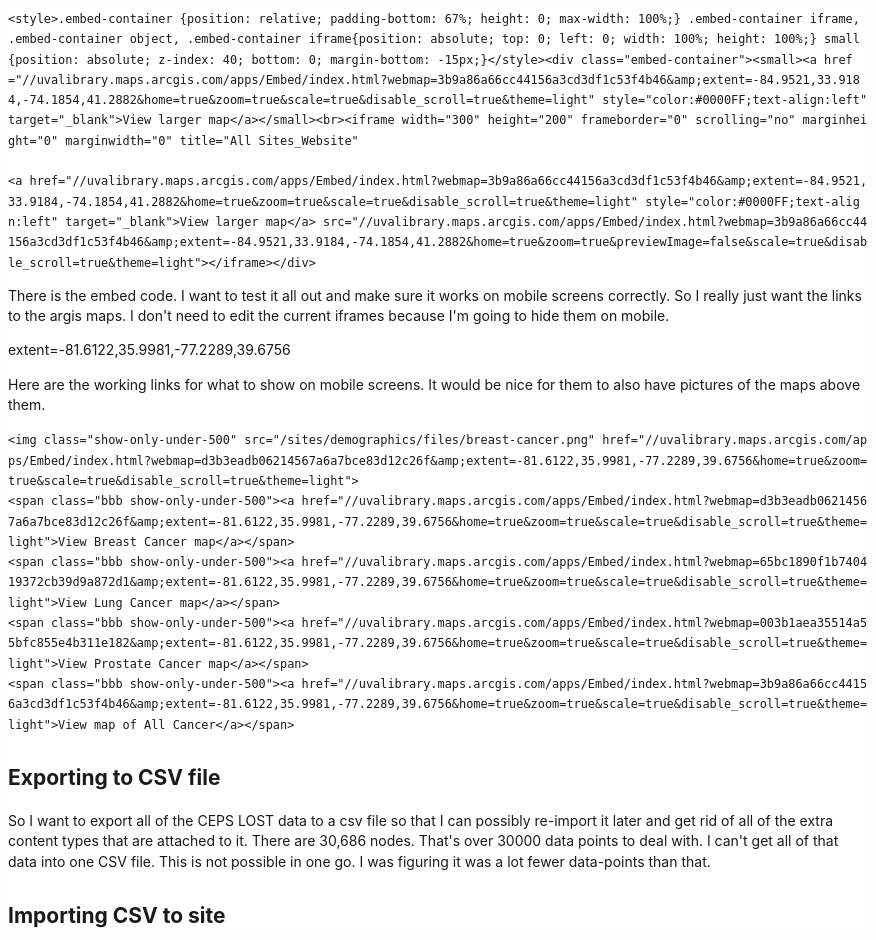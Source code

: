 ```
<style>.embed-container {position: relative; padding-bottom: 67%; height: 0; max-width: 100%;} .embed-container iframe, .embed-container object, .embed-container iframe{position: absolute; top: 0; left: 0; width: 100%; height: 100%;} small{position: absolute; z-index: 40; bottom: 0; margin-bottom: -15px;}</style><div class="embed-container"><small><a href="//uvalibrary.maps.arcgis.com/apps/Embed/index.html?webmap=3b9a86a66cc44156a3cd3df1c53f4b46&amp;extent=-84.9521,33.9184,-74.1854,41.2882&home=true&zoom=true&scale=true&disable_scroll=true&theme=light" style="color:#0000FF;text-align:left" target="_blank">View larger map</a></small><br><iframe width="300" height="200" frameborder="0" scrolling="no" marginheight="0" marginwidth="0" title="All Sites_Website"

<a href="//uvalibrary.maps.arcgis.com/apps/Embed/index.html?webmap=3b9a86a66cc44156a3cd3df1c53f4b46&amp;extent=-84.9521,33.9184,-74.1854,41.2882&home=true&zoom=true&scale=true&disable_scroll=true&theme=light" style="color:#0000FF;text-align:left" target="_blank">View larger map</a> src="//uvalibrary.maps.arcgis.com/apps/Embed/index.html?webmap=3b9a86a66cc44156a3cd3df1c53f4b46&amp;extent=-84.9521,33.9184,-74.1854,41.2882&home=true&zoom=true&previewImage=false&scale=true&disable_scroll=true&theme=light"></iframe></div>
```

There is the embed code. I want to test it all out and make sure it works on mobile screens correctly. So I really just want the links to the argis maps. I don't need to edit the current iframes because I'm going to hide them on mobile.

extent=-81.6122,35.9981,-77.2289,39.6756

Here are the working links for what to show on mobile screens. It would be nice for them to also have pictures of the maps above them.
```
<img class="show-only-under-500" src="/sites/demographics/files/breast-cancer.png" href="//uvalibrary.maps.arcgis.com/apps/Embed/index.html?webmap=d3b3eadb06214567a6a7bce83d12c26f&amp;extent=-81.6122,35.9981,-77.2289,39.6756&home=true&zoom=true&scale=true&disable_scroll=true&theme=light">
<span class="bbb show-only-under-500"><a href="//uvalibrary.maps.arcgis.com/apps/Embed/index.html?webmap=d3b3eadb06214567a6a7bce83d12c26f&amp;extent=-81.6122,35.9981,-77.2289,39.6756&home=true&zoom=true&scale=true&disable_scroll=true&theme=light">View Breast Cancer map</a></span>
<span class="bbb show-only-under-500"><a href="//uvalibrary.maps.arcgis.com/apps/Embed/index.html?webmap=65bc1890f1b740419372cb39d9a872d1&amp;extent=-81.6122,35.9981,-77.2289,39.6756&home=true&zoom=true&scale=true&disable_scroll=true&theme=light">View Lung Cancer map</a></span>
<span class="bbb show-only-under-500"><a href="//uvalibrary.maps.arcgis.com/apps/Embed/index.html?webmap=003b1aea35514a55bfc855e4b311e182&amp;extent=-81.6122,35.9981,-77.2289,39.6756&home=true&zoom=true&scale=true&disable_scroll=true&theme=light">View Prostate Cancer map</a></span>
<span class="bbb show-only-under-500"><a href="//uvalibrary.maps.arcgis.com/apps/Embed/index.html?webmap=3b9a86a66cc44156a3cd3df1c53f4b46&amp;extent=-81.6122,35.9981,-77.2289,39.6756&home=true&zoom=true&scale=true&disable_scroll=true&theme=light">View map of All Cancer</a></span>
```

## Exporting to CSV file

So I want to export all of the CEPS LOST data to a csv file so that I can possibly re-import it later and get rid of all of the extra content types that are attached to it. There are 30,686 nodes. That's over 30000 data points to deal with. I can't get all of that data into one CSV file. This is not possible in one go. I was figuring it was a lot fewer data-points than that.

## Importing CSV to site
